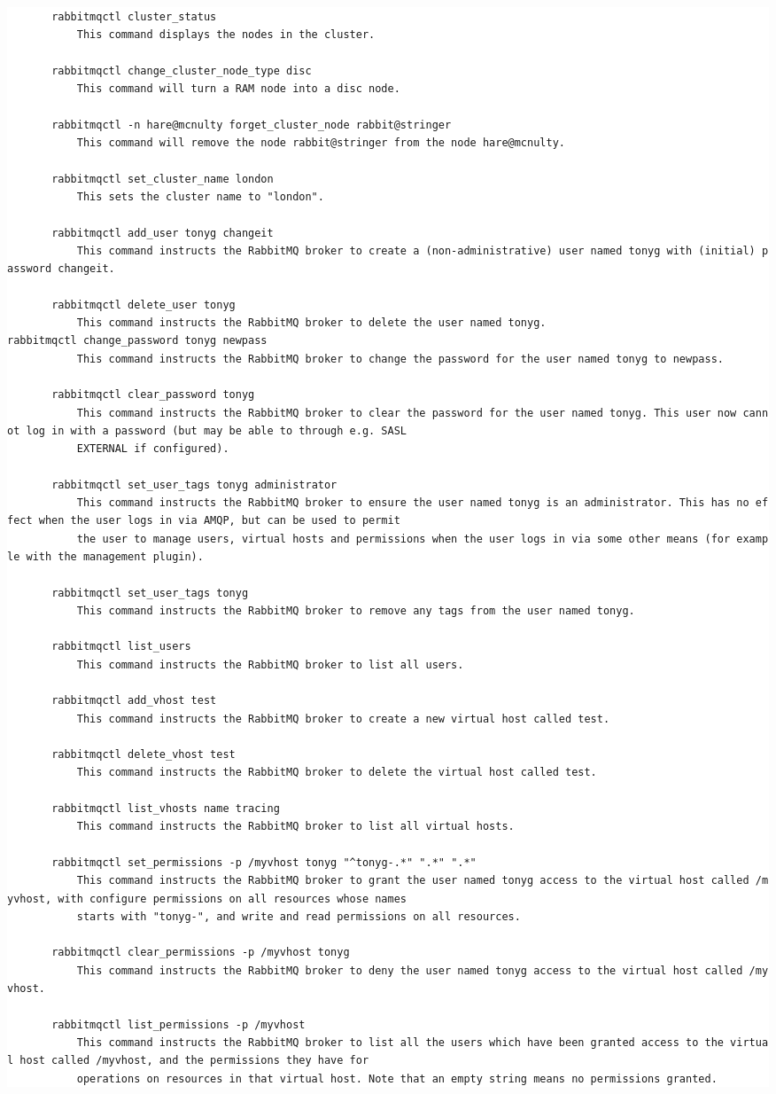            rabbitmqctl cluster_status
               This command displays the nodes in the cluster.

           rabbitmqctl change_cluster_node_type disc
               This command will turn a RAM node into a disc node.

           rabbitmqctl -n hare@mcnulty forget_cluster_node rabbit@stringer
               This command will remove the node rabbit@stringer from the node hare@mcnulty.

           rabbitmqctl set_cluster_name london
               This sets the cluster name to "london".

           rabbitmqctl add_user tonyg changeit
               This command instructs the RabbitMQ broker to create a (non-administrative) user named tonyg with (initial) password changeit.

           rabbitmqctl delete_user tonyg
               This command instructs the RabbitMQ broker to delete the user named tonyg.
    rabbitmqctl change_password tonyg newpass
               This command instructs the RabbitMQ broker to change the password for the user named tonyg to newpass.

           rabbitmqctl clear_password tonyg
               This command instructs the RabbitMQ broker to clear the password for the user named tonyg. This user now cannot log in with a password (but may be able to through e.g. SASL
               EXTERNAL if configured).

           rabbitmqctl set_user_tags tonyg administrator
               This command instructs the RabbitMQ broker to ensure the user named tonyg is an administrator. This has no effect when the user logs in via AMQP, but can be used to permit
               the user to manage users, virtual hosts and permissions when the user logs in via some other means (for example with the management plugin).

           rabbitmqctl set_user_tags tonyg
               This command instructs the RabbitMQ broker to remove any tags from the user named tonyg.

           rabbitmqctl list_users
               This command instructs the RabbitMQ broker to list all users.

           rabbitmqctl add_vhost test
               This command instructs the RabbitMQ broker to create a new virtual host called test.

           rabbitmqctl delete_vhost test
               This command instructs the RabbitMQ broker to delete the virtual host called test.

           rabbitmqctl list_vhosts name tracing
               This command instructs the RabbitMQ broker to list all virtual hosts.

           rabbitmqctl set_permissions -p /myvhost tonyg "^tonyg-.*" ".*" ".*"
               This command instructs the RabbitMQ broker to grant the user named tonyg access to the virtual host called /myvhost, with configure permissions on all resources whose names
               starts with "tonyg-", and write and read permissions on all resources.

           rabbitmqctl clear_permissions -p /myvhost tonyg
               This command instructs the RabbitMQ broker to deny the user named tonyg access to the virtual host called /myvhost.

           rabbitmqctl list_permissions -p /myvhost
               This command instructs the RabbitMQ broker to list all the users which have been granted access to the virtual host called /myvhost, and the permissions they have for
               operations on resources in that virtual host. Note that an empty string means no permissions granted.
